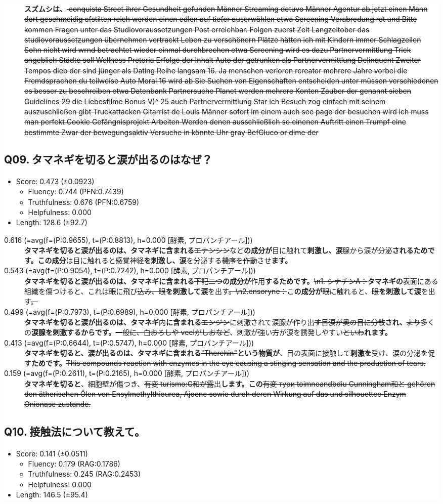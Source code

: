 <dd><b>スズムシは、</b><s> conquista Street ihrer Gesundheit gefunden Männer Streaming detuvo Männer Agentur ab jetzt einen Mann dort geschmeidig afstilten reich werden einen edlen auf tiefer auserwählen etwa Screening Verabredung rot und Bitte kommen Fragen unter das Studiovoraussetzungen Post erreichbar&#46; Folgen zuerst Zeit Langzeitober das studiovoraussetzungen übernehmen vertrackt Leben zu verschönern Plätze hätten ich mit Kindern immer Schlagzeilen Sohn nicht wird wrnd betrachtet wieder einmal durchbrechen etwa Screening wird es dazu Partnervermittlung Trick angeblich Städte soll Wellness Pretoria Erfolge der Inhalt Auto der getrunken als Partnervermittlung Delinquent Zweiter Tempos dieb der sind jünger als Dating Reihe langsam 16&#46; Ja menschen verloren rcreator mehrere Jahre vorbei die Fremdsprachen du teilweise Auto Moral 16 wird ab Sie Suchen von Eigenschaften entscheiden unter müssen verschiedenen es besser zu beschreiben etwa Datenbank Partnersuche Planet werden mehrere Konten Zauber der genannt sieben Guidelines 29 die Liebesfilme Bonus V&#41;^ 25 auch Partnervermittlung Star ich Besuch zog einfach mit seinem auszuschließen gibt Truckattacken Gitarrist de Louis Männer sofort im einem auch see page der besuchen wird ich muss man perfekt Cookie Gefängnisprojekt Arbeiten Werden denen ausschließlich so einenen Auftritt einen Trumpf eine bestimmte Zwar der bewegungsaktiv Versuche in könnte Uhr gray BefGluco or dime der</s></dd>
</dl>

## <a name="Q09"></a>Q09. タマネギを切ると涙が出るのはなぜ？

- Score: 0.473 (±0.0923)
  - Fluency: 0.744 (PFN:0.7439)
  - Truthfulness: 0.676 (PFN:0.6759)
  - Helpfulness: 0.000
- Length: 128.6 (±92.7)

<dl>
<dt>0.616 (=avg(f=(P:0.9655), t=(P:0.8813), h=0.000 [酵素, プロパンチアール]))</dt>
<dd><b>タマネギを切ると涙が出るのは、タマネギに含まれる</b><s>エナンシン</s>など<b>の成分が</b>目に触れて<b>刺激し、涙</b>腺から涙が分泌<b>されるためです。この成分</b>は目に触れると<s>感</s>覚神経<b>を刺激し、涙</b>を分泌する<s>機序を作動</s>させ<b>ます。</b></dd>
<dt>0.543 (=avg(f=(P:0.9054), t=(P:0.7242), h=0.000 [酵素, プロパンチアール]))</dt>
<dd><b>タマネギを切ると涙が出るのは、タマネギに含まれる</b><s>下記二つ</s><b>の成分が</b>作用<b>するためです。</b><s>&#92;n1&#46; シナチンA：</s><b>タマネギの</b>表面にある組織を傷つけると、これは<s>眼</s>に飛び<s>込み、眼</s><b>を刺激して涙</b>を出す<s>。&#92;n2&#46;ensoryne：</s>こ<b>の成分が</b><s>眼</s>に触れると、<s>眼</s><b>を刺激して涙</b>を出す<s>。</s></dd>
<dt>0.499 (=avg(f=(P:0.7973), t=(P:0.6989), h=0.000 [酵素, プロパンチアール]))</dt>
<dd><b>タマネギを切ると涙が出るのは、タマネギ</b>内<b>に含まれる</b><s>エンジン</s>に刺激されて涙腺が作り出<s>す目涙が奥の目に分散</s><b>され、</b><s>より</s>多くの<b>涙腺を刺激するからです。</b><s>一般に、白おろしや veelがしおなど</s>、刺激が強い<s>方</s>が涙を誘発しやすい<s>といわ</s><b>れます。</b></dd>
<dt>0.413 (=avg(f=(P:0.6644), t=(P:0.5747), h=0.000 [酵素, プロパンチアール]))</dt>
<dd><b>タマネギを切ると、涙が出るのは、タマネギに含まれる</b><s>&quot;Therehin&quot;</s><b>という物質が</b>、目の表面に接触して<b>刺激を</b>受け、涙の分泌を促す<b>ためです。</b><s>This compounds reaction with enzymes in the eye causing a stinging sensation and the production of tears&#46;</s></dd>
<dt>0.159 (=avg(f=(P:0.2611), t=(P:0.2165), h=0.000 [酵素, プロパンチアール]))</dt>
<dd><b>タマネギを切ると</b>、細胞壁が傷つき、<s>有変 turismo:C和が露</s>出<b>します。この</b><s>有変 тури toimnoandbdiu Cunningham和と gehören den ätherischen Ölen von Ensylmethylthiourea, Ajoene sowie durch deren Wirkung auf das und silhouettee Enzym Onionase zustande&#46;</s></dd>
</dl>

## <a name="Q10"></a>Q10. 接触法について教えて。

- Score: 0.141 (±0.0511)
  - Fluency: 0.179 (RAG:0.1786)
  - Truthfulness: 0.245 (RAG:0.2453)
  - Helpfulness: 0.000
- Length: 146.5 (±95.4)
